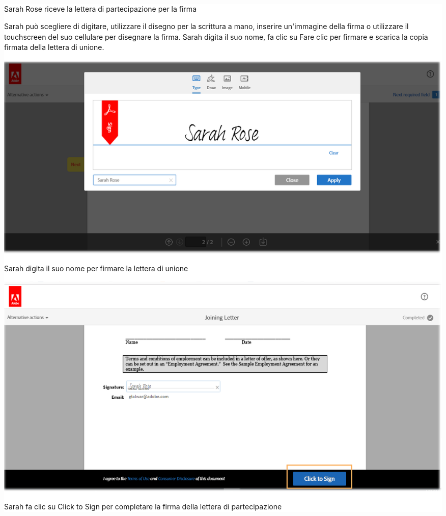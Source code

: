 Sarah Rose riceve la lettera di partecipazione per la firma

Sarah può scegliere di digitare, utilizzare il disegno per la scrittura a mano, inserire un&#39;immagine della firma o utilizzare il touchscreen del suo cellulare per disegnare la firma. Sarah digita il suo nome, fa clic su Fare clic per firmare e scarica la copia firmata della lettera di unione.

![sarahrosejoininglettersign](assets/sarahrosejoininglettersign.png)

Sarah digita il suo nome per firmare la lettera di unione

![sarahrosejoininglettersign2](assets/sarahrosejoininglettersign2.png)

Sarah fa clic su Click to Sign per completare la firma della lettera di partecipazione

